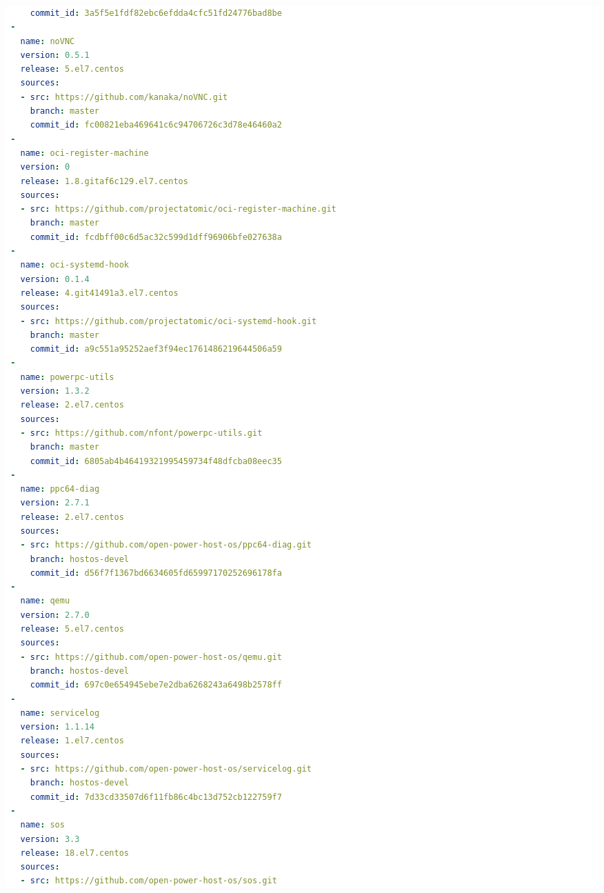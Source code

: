 ```yaml
     commit_id: 3a5f5e1fdf82ebc6efdda4cfc51fd24776bad8be
 -
   name: noVNC
   version: 0.5.1
   release: 5.el7.centos
   sources:
   - src: https://github.com/kanaka/noVNC.git
     branch: master
     commit_id: fc00821eba469641c6c94706726c3d78e46460a2
 -
   name: oci-register-machine
   version: 0
   release: 1.8.gitaf6c129.el7.centos
   sources:
   - src: https://github.com/projectatomic/oci-register-machine.git
     branch: master
     commit_id: fcdbff00c6d5ac32c599d1dff96906bfe027638a
 -
   name: oci-systemd-hook
   version: 0.1.4
   release: 4.git41491a3.el7.centos
   sources:
   - src: https://github.com/projectatomic/oci-systemd-hook.git
     branch: master
     commit_id: a9c551a95252aef3f94ec1761486219644506a59
 -
   name: powerpc-utils
   version: 1.3.2
   release: 2.el7.centos
   sources:
   - src: https://github.com/nfont/powerpc-utils.git
     branch: master
     commit_id: 6805ab4b46419321995459734f48dfcba08eec35
 -
   name: ppc64-diag
   version: 2.7.1
   release: 2.el7.centos
   sources:
   - src: https://github.com/open-power-host-os/ppc64-diag.git
     branch: hostos-devel
     commit_id: d56f7f1367bd6634605fd65997170252696178fa
 -
   name: qemu
   version: 2.7.0
   release: 5.el7.centos
   sources:
   - src: https://github.com/open-power-host-os/qemu.git
     branch: hostos-devel
     commit_id: 697c0e654945ebe7e2dba6268243a6498b2578ff
 -
   name: servicelog
   version: 1.1.14
   release: 1.el7.centos
   sources:
   - src: https://github.com/open-power-host-os/servicelog.git
     branch: hostos-devel
     commit_id: 7d33cd33507d6f11fb86c4bc13d752cb122759f7
 -
   name: sos
   version: 3.3
   release: 18.el7.centos
   sources:
   - src: https://github.com/open-power-host-os/sos.git
```